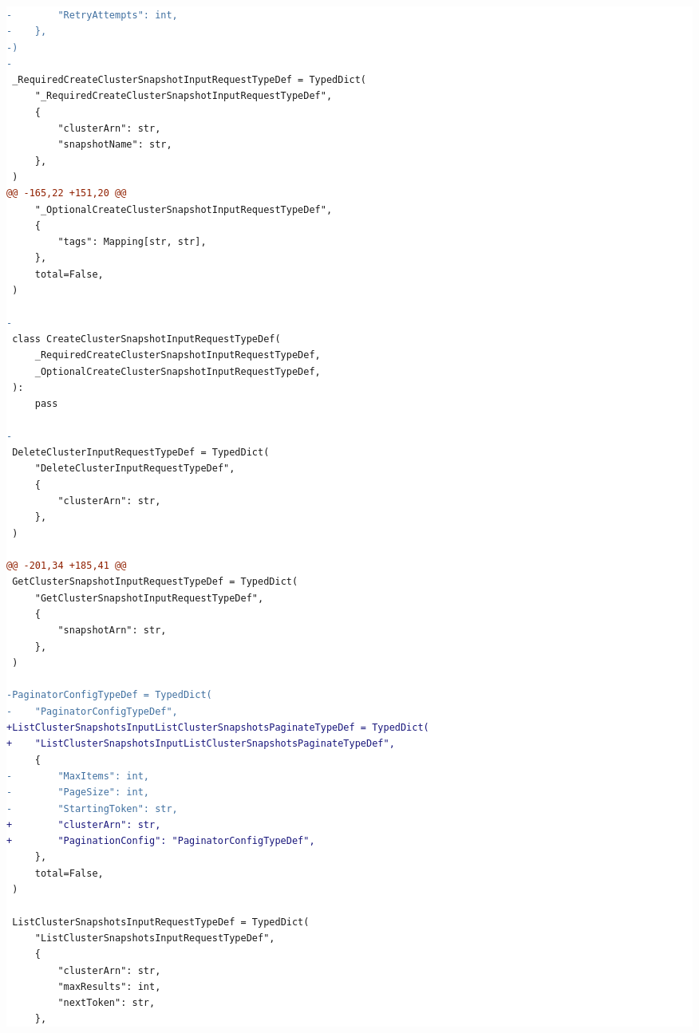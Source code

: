 ```diff
-        "RetryAttempts": int,
-    },
-)
-
 _RequiredCreateClusterSnapshotInputRequestTypeDef = TypedDict(
     "_RequiredCreateClusterSnapshotInputRequestTypeDef",
     {
         "clusterArn": str,
         "snapshotName": str,
     },
 )
@@ -165,22 +151,20 @@
     "_OptionalCreateClusterSnapshotInputRequestTypeDef",
     {
         "tags": Mapping[str, str],
     },
     total=False,
 )
 
-
 class CreateClusterSnapshotInputRequestTypeDef(
     _RequiredCreateClusterSnapshotInputRequestTypeDef,
     _OptionalCreateClusterSnapshotInputRequestTypeDef,
 ):
     pass
 
-
 DeleteClusterInputRequestTypeDef = TypedDict(
     "DeleteClusterInputRequestTypeDef",
     {
         "clusterArn": str,
     },
 )
 
@@ -201,34 +185,41 @@
 GetClusterSnapshotInputRequestTypeDef = TypedDict(
     "GetClusterSnapshotInputRequestTypeDef",
     {
         "snapshotArn": str,
     },
 )
 
-PaginatorConfigTypeDef = TypedDict(
-    "PaginatorConfigTypeDef",
+ListClusterSnapshotsInputListClusterSnapshotsPaginateTypeDef = TypedDict(
+    "ListClusterSnapshotsInputListClusterSnapshotsPaginateTypeDef",
     {
-        "MaxItems": int,
-        "PageSize": int,
-        "StartingToken": str,
+        "clusterArn": str,
+        "PaginationConfig": "PaginatorConfigTypeDef",
     },
     total=False,
 )
 
 ListClusterSnapshotsInputRequestTypeDef = TypedDict(
     "ListClusterSnapshotsInputRequestTypeDef",
     {
         "clusterArn": str,
         "maxResults": int,
         "nextToken": str,
     },
```
